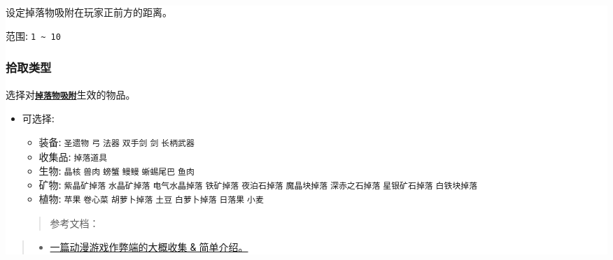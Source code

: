 设定掉落物吸附在玩家正前方的距离。

范围: `1 ~ 10`

### 拾取类型

选择对[<font>**`掉落物吸附`**</font>](#掉落物吸附)生效的物品。

- 可选择: 
  - 装备: `圣遗物` `弓` `法器` `双手剑` `剑` `长柄武器`
  - 收集品: `掉落道具`
  - 生物: `晶核` `兽肉` `螃蟹` `鳗鳗` `蜥蜴尾巴` `鱼肉`
  - 矿物: `紫晶矿掉落` `水晶矿掉落` `电气水晶掉落` `铁矿掉落` `夜泊石掉落` `魔晶块掉落` `深赤之石掉落` `星银矿石掉落` `白铁块掉落`
  - 植物: `苹果` `卷心菜` `胡萝卜掉落` `土豆` `白萝卜掉落` `日落果` `小麦`

  > 参考文档：
>   * [一篇动漫游戏作弊端的大概收集 & 简单介绍。](https://ahalpha.github.io/Anime_Game_Ha-k_Docs/cheat/bkebi-gc/02_world.html)